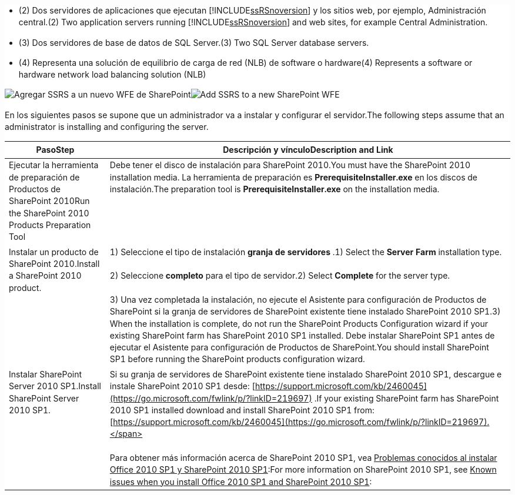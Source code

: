 -   <span data-ttu-id="be7e9-122">(2) Dos servidores de aplicaciones que ejecutan [!INCLUDE[ssRSnoversion](../../includes/ssrsnoversion-md.md)] y los sitios web, por ejemplo, Administración central.</span><span class="sxs-lookup"><span data-stu-id="be7e9-122">(2) Two application servers running [!INCLUDE[ssRSnoversion](../../includes/ssrsnoversion-md.md)] and web sites, for example Central Administration.</span></span>

-   <span data-ttu-id="be7e9-123">(3) Dos servidores de base de datos de SQL Server.</span><span class="sxs-lookup"><span data-stu-id="be7e9-123">(3) Two SQL Server database servers.</span></span>

-   <span data-ttu-id="be7e9-124">(4) Representa una solución de equilibrio de carga de red (NLB) de software o hardware</span><span class="sxs-lookup"><span data-stu-id="be7e9-124">(4) Represents a software or hardware network load balancing solution (NLB)</span></span>

 <span data-ttu-id="be7e9-125">![Agregar SSRS a un nuevo WFE de SharePoint](../../../2014/sql-server/install/media/rs-sharepointscale-wfe.gif "Agregar SSRS a un nuevo WFE de SharePoint")</span><span class="sxs-lookup"><span data-stu-id="be7e9-125">![Add SSRS to a new SharePoint WFE](../../../2014/sql-server/install/media/rs-sharepointscale-wfe.gif "Add SSRS to a new SharePoint WFE")</span></span>

 <span data-ttu-id="be7e9-126">En los siguientes pasos se supone que un administrador va a instalar y configurar el servidor.</span><span class="sxs-lookup"><span data-stu-id="be7e9-126">The following steps assume that an administrator is installing and configuring the server.</span></span>

|<span data-ttu-id="be7e9-127">Paso</span><span class="sxs-lookup"><span data-stu-id="be7e9-127">Step</span></span>|<span data-ttu-id="be7e9-128">Descripción y vínculo</span><span class="sxs-lookup"><span data-stu-id="be7e9-128">Description and Link</span></span>|
|----------|--------------------------|
|<span data-ttu-id="be7e9-129">Ejecutar la herramienta de preparación de Productos de SharePoint 2010</span><span class="sxs-lookup"><span data-stu-id="be7e9-129">Run the SharePoint 2010 Products Preparation Tool</span></span>|<span data-ttu-id="be7e9-130">Debe tener el disco de instalación para SharePoint 2010.</span><span class="sxs-lookup"><span data-stu-id="be7e9-130">You must have the SharePoint 2010 installation media.</span></span> <span data-ttu-id="be7e9-131">La herramienta de preparación es **PrerequisiteInstaller.exe** en los discos de instalación.</span><span class="sxs-lookup"><span data-stu-id="be7e9-131">The preparation tool is **PrerequisiteInstaller.exe** on the installation media.</span></span>|
|<span data-ttu-id="be7e9-132">Instalar un producto de SharePoint 2010.</span><span class="sxs-lookup"><span data-stu-id="be7e9-132">Install a SharePoint 2010 product.</span></span>|<span data-ttu-id="be7e9-133">1) Seleccione el tipo de instalación **granja de servidores** .</span><span class="sxs-lookup"><span data-stu-id="be7e9-133">1) Select the **Server Farm** installation type.</span></span><br /><br /> <span data-ttu-id="be7e9-134">2) Seleccione **completo** para el tipo de servidor.</span><span class="sxs-lookup"><span data-stu-id="be7e9-134">2) Select **Complete** for the server type.</span></span><br /><br /> <span data-ttu-id="be7e9-135">3) Una vez completada la instalación, no ejecute el Asistente para configuración de Productos de SharePoint si la granja de servidores de SharePoint existente tiene instalado SharePoint 2010 SP1.</span><span class="sxs-lookup"><span data-stu-id="be7e9-135">3) When the installation is complete, do not run the SharePoint Products Configuration wizard if your existing SharePoint farm has SharePoint 2010 SP1 installed.</span></span> <span data-ttu-id="be7e9-136">Debe instalar SharePoint SP1 antes de ejecutar el Asistente para configuración de Productos de SharePoint.</span><span class="sxs-lookup"><span data-stu-id="be7e9-136">You should install SharePoint SP1 before running the SharePoint products configuration wizard.</span></span>|
|<span data-ttu-id="be7e9-137">Instalar SharePoint Server 2010 SP1.</span><span class="sxs-lookup"><span data-stu-id="be7e9-137">Install SharePoint Server 2010 SP1.</span></span>|<span data-ttu-id="be7e9-138">Si su granja de servidores de SharePoint existente tiene instalado SharePoint 2010 SP1, descargue e instale SharePoint 2010 SP1 desde: [https://support.microsoft.com/kb/2460045](https://go.microsoft.com/fwlink/p/?linkID=219697) .</span><span class="sxs-lookup"><span data-stu-id="be7e9-138">If your existing SharePoint farm has SharePoint 2010 SP1 installed download and install SharePoint 2010 SP1 from:[https://support.microsoft.com/kb/2460045](https://go.microsoft.com/fwlink/p/?linkID=219697).</span></span><br /><br /> <span data-ttu-id="be7e9-139">Para obtener más información acerca de SharePoint 2010 SP1, vea [Problemas conocidos al instalar Office 2010 SP1 y SharePoint 2010 SP1](https://support.microsoft.com/kb/2532126):</span><span class="sxs-lookup"><span data-stu-id="be7e9-139">For more information on SharePoint 2010 SP1, see [Known issues when you install Office 2010 SP1 and SharePoint 2010 SP1](https://support.microsoft.com/kb/2532126):</span></span>|